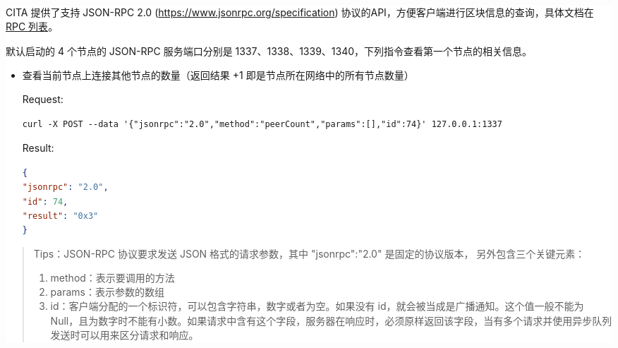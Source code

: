 CITA 提供了支持 JSON-RPC 2.0 (https://www.jsonrpc.org/specification) 协议的API，方便客户端进行区块信息的查询，具体文档在[RPC 列表](./rpc-guide/rpc)。

默认启动的 4 个节点的 JSON-RPC 服务端口分别是 1337、1338、1339、1340，下列指令查看第一个节点的相关信息。

* 查看当前节点上连接其他节点的数量（返回结果 +1 即是节点所在网络中的所有节点数量）
    
    Request:
    
    ```shell
    curl -X POST --data '{"jsonrpc":"2.0","method":"peerCount","params":[],"id":74}' 127.0.0.1:1337
    ```
    
    Result:
    
    ```json
    {
    "jsonrpc": "2.0",
    "id": 74,
    "result": "0x3"
    }
    ```

> Tips：JSON-RPC 协议要求发送 JSON 格式的请求参数，其中 "jsonrpc":"2.0" 是固定的协议版本， 另外包含三个关键元素：
> 
> 1. method：表示要调用的方法
> 2. params：表示参数的数组
> 3. id：客户端分配的一个标识符，可以包含字符串，数字或者为空。如果没有 id，就会被当成是广播通知。这个值一般不能为 Null，且为数字时不能有小数。如果请求中含有这个字段，服务器在响应时，必须原样返回该字段，当有多个请求并使用异步队列发送时可以用来区分请求和响应。